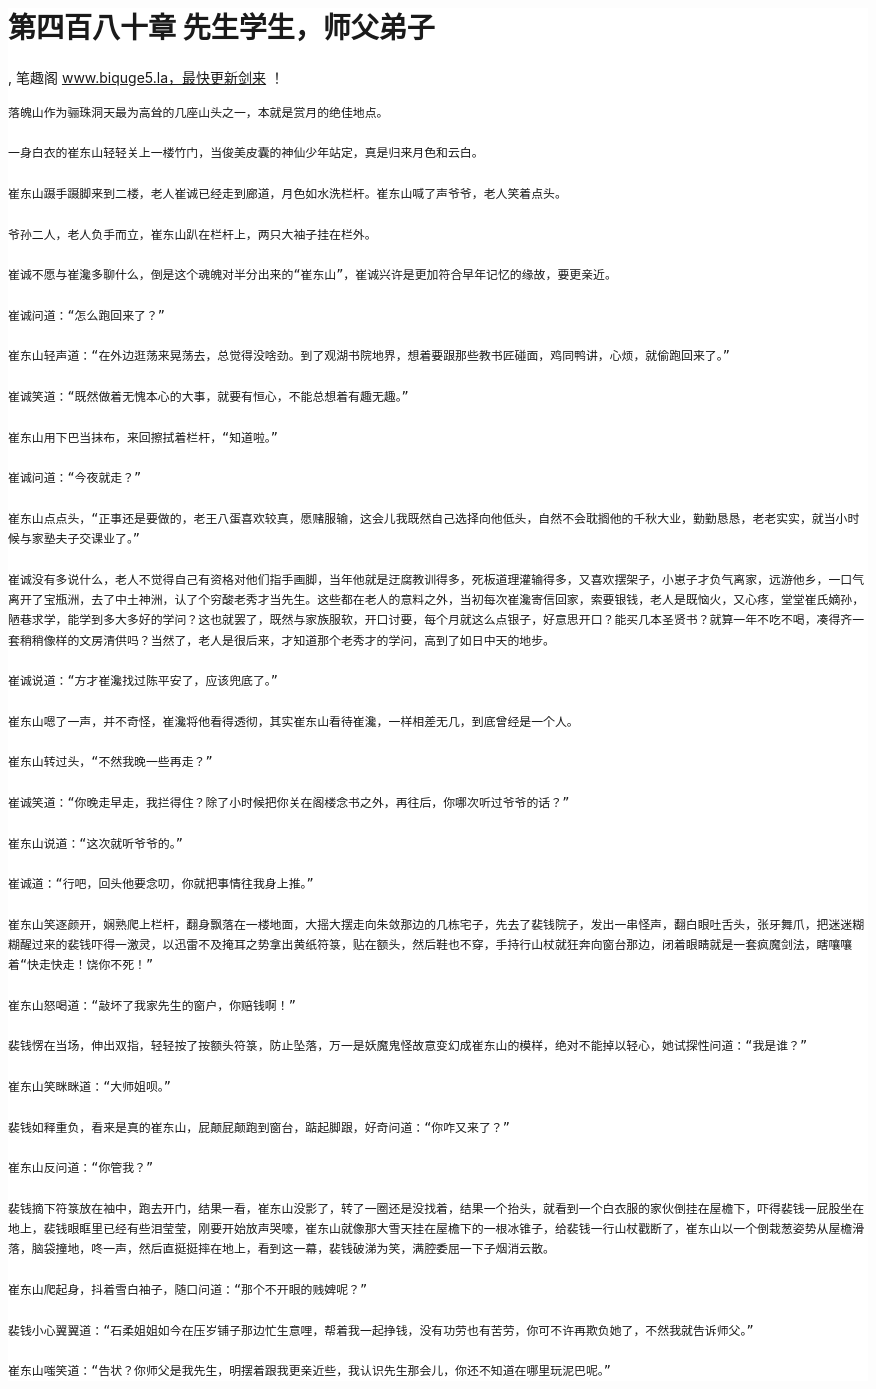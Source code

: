 # 第四百八十章 先生学生，师父弟子
, 笔趣阁 www.biquge5.la，最快更新剑来 ！

    落魄山作为骊珠洞天最为高耸的几座山头之一，本就是赏月的绝佳地点。

    一身白衣的崔东山轻轻关上一楼竹门，当俊美皮囊的神仙少年站定，真是归来月色和云白。

    崔东山蹑手蹑脚来到二楼，老人崔诚已经走到廊道，月色如水洗栏杆。崔东山喊了声爷爷，老人笑着点头。

    爷孙二人，老人负手而立，崔东山趴在栏杆上，两只大袖子挂在栏外。

    崔诚不愿与崔瀺多聊什么，倒是这个魂魄对半分出来的“崔东山”，崔诚兴许是更加符合早年记忆的缘故，要更亲近。

    崔诚问道：“怎么跑回来了？”

    崔东山轻声道：“在外边逛荡来晃荡去，总觉得没啥劲。到了观湖书院地界，想着要跟那些教书匠碰面，鸡同鸭讲，心烦，就偷跑回来了。”

    崔诚笑道：“既然做着无愧本心的大事，就要有恒心，不能总想着有趣无趣。”

    崔东山用下巴当抹布，来回擦拭着栏杆，“知道啦。”

    崔诚问道：“今夜就走？”

    崔东山点点头，“正事还是要做的，老王八蛋喜欢较真，愿赌服输，这会儿我既然自己选择向他低头，自然不会耽搁他的千秋大业，勤勤恳恳，老老实实，就当小时候与家塾夫子交课业了。”

    崔诚没有多说什么，老人不觉得自己有资格对他们指手画脚，当年他就是迂腐教训得多，死板道理灌输得多，又喜欢摆架子，小崽子才负气离家，远游他乡，一口气离开了宝瓶洲，去了中土神洲，认了个穷酸老秀才当先生。这些都在老人的意料之外，当初每次崔瀺寄信回家，索要银钱，老人是既恼火，又心疼，堂堂崔氏嫡孙，陋巷求学，能学到多大多好的学问？这也就罢了，既然与家族服软，开口讨要，每个月就这么点银子，好意思开口？能买几本圣贤书？就算一年不吃不喝，凑得齐一套稍稍像样的文房清供吗？当然了，老人是很后来，才知道那个老秀才的学问，高到了如日中天的地步。

    崔诚说道：“方才崔瀺找过陈平安了，应该兜底了。”

    崔东山嗯了一声，并不奇怪，崔瀺将他看得透彻，其实崔东山看待崔瀺，一样相差无几，到底曾经是一个人。

    崔东山转过头，“不然我晚一些再走？”

    崔诚笑道：“你晚走早走，我拦得住？除了小时候把你关在阁楼念书之外，再往后，你哪次听过爷爷的话？”

    崔东山说道：“这次就听爷爷的。”

    崔诚道：“行吧，回头他要念叨，你就把事情往我身上推。”

    崔东山笑逐颜开，娴熟爬上栏杆，翻身飘落在一楼地面，大摇大摆走向朱敛那边的几栋宅子，先去了裴钱院子，发出一串怪声，翻白眼吐舌头，张牙舞爪，把迷迷糊糊醒过来的裴钱吓得一激灵，以迅雷不及掩耳之势拿出黄纸符箓，贴在额头，然后鞋也不穿，手持行山杖就狂奔向窗台那边，闭着眼睛就是一套疯魔剑法，瞎嚷嚷着“快走快走！饶你不死！”

    崔东山怒喝道：“敲坏了我家先生的窗户，你赔钱啊！”

    裴钱愣在当场，伸出双指，轻轻按了按额头符箓，防止坠落，万一是妖魔鬼怪故意变幻成崔东山的模样，绝对不能掉以轻心，她试探性问道：“我是谁？”

    崔东山笑眯眯道：“大师姐呗。”

    裴钱如释重负，看来是真的崔东山，屁颠屁颠跑到窗台，踮起脚跟，好奇问道：“你咋又来了？”

    崔东山反问道：“你管我？”

    裴钱摘下符箓放在袖中，跑去开门，结果一看，崔东山没影了，转了一圈还是没找着，结果一个抬头，就看到一个白衣服的家伙倒挂在屋檐下，吓得裴钱一屁股坐在地上，裴钱眼眶里已经有些泪莹莹，刚要开始放声哭嚎，崔东山就像那大雪天挂在屋檐下的一根冰锥子，给裴钱一行山杖戳断了，崔东山以一个倒栽葱姿势从屋檐滑落，脑袋撞地，咚一声，然后直挺挺摔在地上，看到这一幕，裴钱破涕为笑，满腔委屈一下子烟消云散。

    崔东山爬起身，抖着雪白袖子，随口问道：“那个不开眼的贱婢呢？”

    裴钱小心翼翼道：“石柔姐姐如今在压岁铺子那边忙生意哩，帮着我一起挣钱，没有功劳也有苦劳，你可不许再欺负她了，不然我就告诉师父。”

    崔东山嗤笑道：“告状？你师父是我先生，明摆着跟我更亲近些，我认识先生那会儿，你还不知道在哪里玩泥巴呢。”

